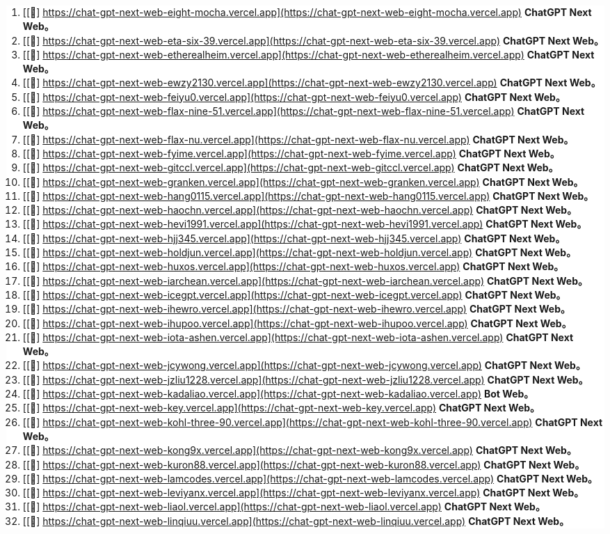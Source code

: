 1. [[🚀] https://chat-gpt-next-web-eight-mocha.vercel.app](https://chat-gpt-next-web-eight-mocha.vercel.app) **ChatGPT Next Web。**
1. [[🚀] https://chat-gpt-next-web-eta-six-39.vercel.app](https://chat-gpt-next-web-eta-six-39.vercel.app) **ChatGPT Next Web。**
1. [[🚀] https://chat-gpt-next-web-etherealheim.vercel.app](https://chat-gpt-next-web-etherealheim.vercel.app) **ChatGPT Next Web。**
1. [[🚀] https://chat-gpt-next-web-ewzy2130.vercel.app](https://chat-gpt-next-web-ewzy2130.vercel.app) **ChatGPT Next Web。**
1. [[🚀] https://chat-gpt-next-web-feiyu0.vercel.app](https://chat-gpt-next-web-feiyu0.vercel.app) **ChatGPT Next Web。**
1. [[🚀] https://chat-gpt-next-web-flax-nine-51.vercel.app](https://chat-gpt-next-web-flax-nine-51.vercel.app) **ChatGPT Next Web。**
1. [[🚀] https://chat-gpt-next-web-flax-nu.vercel.app](https://chat-gpt-next-web-flax-nu.vercel.app) **ChatGPT Next Web。**
1. [[🚀] https://chat-gpt-next-web-fyime.vercel.app](https://chat-gpt-next-web-fyime.vercel.app) **ChatGPT Next Web。**
1. [[🚀] https://chat-gpt-next-web-gitccl.vercel.app](https://chat-gpt-next-web-gitccl.vercel.app) **ChatGPT Next Web。**
1. [[🚀] https://chat-gpt-next-web-granken.vercel.app](https://chat-gpt-next-web-granken.vercel.app) **ChatGPT Next Web。**
1. [[🚀] https://chat-gpt-next-web-hang0115.vercel.app](https://chat-gpt-next-web-hang0115.vercel.app) **ChatGPT Next Web。**
1. [[🚀] https://chat-gpt-next-web-haochn.vercel.app](https://chat-gpt-next-web-haochn.vercel.app) **ChatGPT Next Web。**
1. [[🚀] https://chat-gpt-next-web-hevi1991.vercel.app](https://chat-gpt-next-web-hevi1991.vercel.app) **ChatGPT Next Web。**
1. [[🚀] https://chat-gpt-next-web-hjj345.vercel.app](https://chat-gpt-next-web-hjj345.vercel.app) **ChatGPT Next Web。**
1. [[🚀] https://chat-gpt-next-web-holdjun.vercel.app](https://chat-gpt-next-web-holdjun.vercel.app) **ChatGPT Next Web。**
1. [[🚀] https://chat-gpt-next-web-huxos.vercel.app](https://chat-gpt-next-web-huxos.vercel.app) **ChatGPT Next Web。**
1. [[🚀] https://chat-gpt-next-web-iarchean.vercel.app](https://chat-gpt-next-web-iarchean.vercel.app) **ChatGPT Next Web。**
1. [[🚀] https://chat-gpt-next-web-icegpt.vercel.app](https://chat-gpt-next-web-icegpt.vercel.app) **ChatGPT Next Web。**
1. [[🚀] https://chat-gpt-next-web-ihewro.vercel.app](https://chat-gpt-next-web-ihewro.vercel.app) **ChatGPT Next Web。**
1. [[🚀] https://chat-gpt-next-web-ihupoo.vercel.app](https://chat-gpt-next-web-ihupoo.vercel.app) **ChatGPT Next Web。**
1. [[🚀] https://chat-gpt-next-web-iota-ashen.vercel.app](https://chat-gpt-next-web-iota-ashen.vercel.app) **ChatGPT Next Web。**
1. [[🚀] https://chat-gpt-next-web-jcywong.vercel.app](https://chat-gpt-next-web-jcywong.vercel.app) **ChatGPT Next Web。**
1. [[🚀] https://chat-gpt-next-web-jzliu1228.vercel.app](https://chat-gpt-next-web-jzliu1228.vercel.app) **ChatGPT Next Web。**
1. [[🚀] https://chat-gpt-next-web-kadaliao.vercel.app](https://chat-gpt-next-web-kadaliao.vercel.app) **Bot Web。**
1. [[🚀] https://chat-gpt-next-web-key.vercel.app](https://chat-gpt-next-web-key.vercel.app) **ChatGPT Next Web。**
1. [[🚀] https://chat-gpt-next-web-kohl-three-90.vercel.app](https://chat-gpt-next-web-kohl-three-90.vercel.app) **ChatGPT Next Web。**
1. [[🚀] https://chat-gpt-next-web-kong9x.vercel.app](https://chat-gpt-next-web-kong9x.vercel.app) **ChatGPT Next Web。**
1. [[🚀] https://chat-gpt-next-web-kuron88.vercel.app](https://chat-gpt-next-web-kuron88.vercel.app) **ChatGPT Next Web。**
1. [[🚀] https://chat-gpt-next-web-lamcodes.vercel.app](https://chat-gpt-next-web-lamcodes.vercel.app) **ChatGPT Next Web。**
1. [[🚀] https://chat-gpt-next-web-leviyanx.vercel.app](https://chat-gpt-next-web-leviyanx.vercel.app) **ChatGPT Next Web。**
1. [[🚀] https://chat-gpt-next-web-liaol.vercel.app](https://chat-gpt-next-web-liaol.vercel.app) **ChatGPT Next Web。**
1. [[🚀] https://chat-gpt-next-web-linqiuu.vercel.app](https://chat-gpt-next-web-linqiuu.vercel.app) **ChatGPT Next Web。**